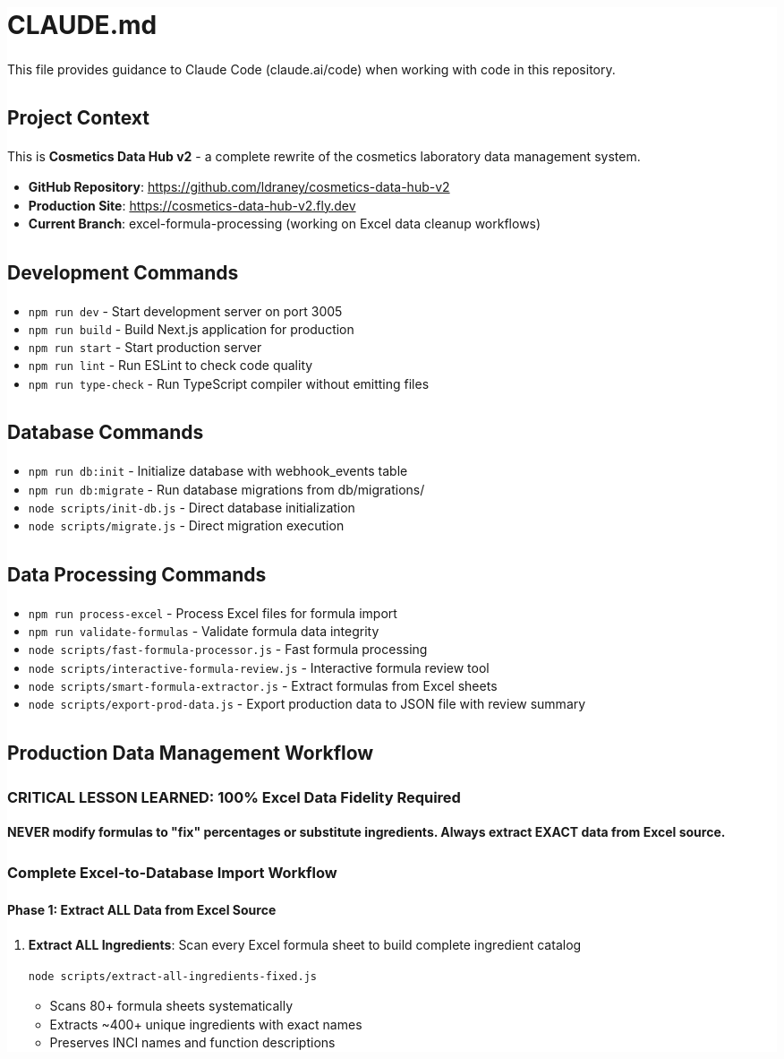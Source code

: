 # CLAUDE.md

This file provides guidance to Claude Code (claude.ai/code) when working with code in this repository.

## Project Context

This is **Cosmetics Data Hub v2** - a complete rewrite of the cosmetics laboratory data management system. 
- **GitHub Repository**: https://github.com/ldraney/cosmetics-data-hub-v2
- **Production Site**: https://cosmetics-data-hub-v2.fly.dev
- **Current Branch**: excel-formula-processing (working on Excel data cleanup workflows)

## Development Commands

- `npm run dev` - Start development server on port 3005
- `npm run build` - Build Next.js application for production
- `npm run start` - Start production server
- `npm run lint` - Run ESLint to check code quality
- `npm run type-check` - Run TypeScript compiler without emitting files

## Database Commands

- `npm run db:init` - Initialize database with webhook_events table
- `npm run db:migrate` - Run database migrations from db/migrations/
- `node scripts/init-db.js` - Direct database initialization
- `node scripts/migrate.js` - Direct migration execution

## Data Processing Commands

- `npm run process-excel` - Process Excel files for formula import
- `npm run validate-formulas` - Validate formula data integrity
- `node scripts/fast-formula-processor.js` - Fast formula processing
- `node scripts/interactive-formula-review.js` - Interactive formula review tool
- `node scripts/smart-formula-extractor.js` - Extract formulas from Excel sheets
- `node scripts/export-prod-data.js` - Export production data to JSON file with review summary

## Production Data Management Workflow

### CRITICAL LESSON LEARNED: 100% Excel Data Fidelity Required

**NEVER modify formulas to "fix" percentages or substitute ingredients. Always extract EXACT data from Excel source.**

### Complete Excel-to-Database Import Workflow

#### Phase 1: Extract ALL Data from Excel Source
1. **Extract ALL Ingredients**: Scan every Excel formula sheet to build complete ingredient catalog
   ```bash
   node scripts/extract-all-ingredients-fixed.js
   ```
   - Scans 80+ formula sheets systematically
   - Extracts ~400+ unique ingredients with exact names
   - Preserves INCI names and function descriptions
